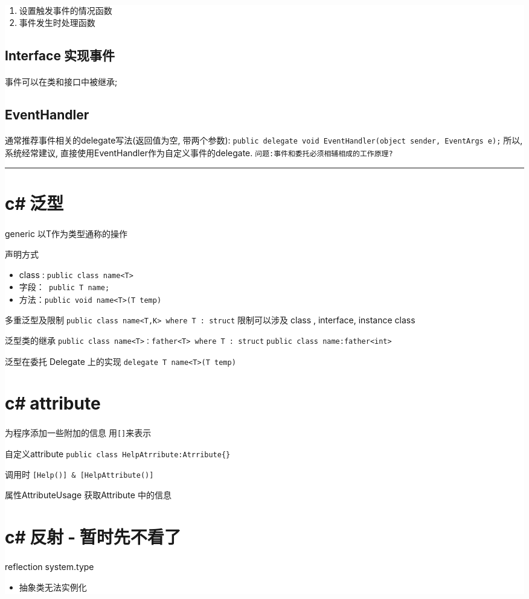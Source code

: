 1. 设置触发事件的情况函数
2. 事件发生时处理函数

## Interface 实现事件
事件可以在类和接口中被继承;

## EventHandler
 通常推荐事件相关的delegate写法(返回值为空, 带两个参数):
`public delegate void EventHandler(object sender, EventArgs e);`
所以, 系统经常建议, 直接使用EventHandler作为自定义事件的delegate.
`问题:事件和委托必须相辅相成的工作原理?`

---
# c# 泛型
generic
以T作为类型通称的操作

声明方式
- class : `public class name<T>`
- 字段：` public T name;`
- 方法：`public void name<T>(T temp)`

多重泛型及限制
`public class name<T,K> where T : struct`
限制可以涉及 class , interface, instance class

泛型类的继承
`public class name<T>：father<T> where T : struct`
`public class name:father<int>`

泛型在委托 Delegate 上的实现
`delegate T name<T>(T temp)`

# c# attribute
为程序添加一些附加的信息
用`[]`来表示

自定义attribute
`public class HelpAtrribute:Atrribute{}`

调用时
`[Help()] & [HelpAttribute()]`

属性AttributeUsage 
获取Attribute 中的信息

# c# 反射 - 暂时先不看了 
reflection
system.type
- 抽象类无法实例化
